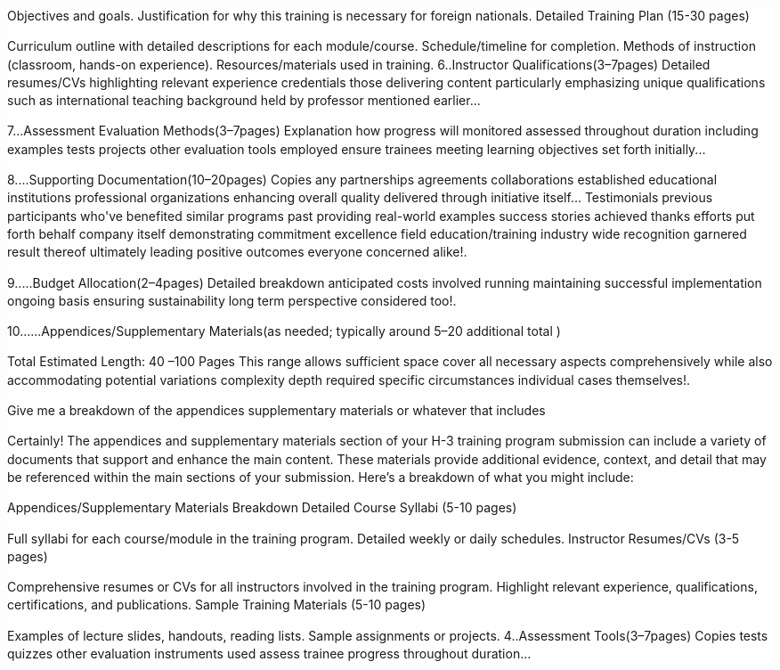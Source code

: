Objectives and goals.
Justification for why this training is necessary for foreign nationals.
Detailed Training Plan (15-30 pages)

Curriculum outline with detailed descriptions for each module/course.
Schedule/timeline for completion.
Methods of instruction (classroom, hands-on experience).
Resources/materials used in training.
6..Instructor Qualifications(3–7pages)
Detailed resumes/CVs highlighting relevant experience credentials those delivering content particularly emphasizing unique qualifications such as international teaching background held by professor mentioned earlier...

7...Assessment Evaluation Methods(3–7pages)
Explanation how progress will monitored assessed throughout duration including examples tests projects other evaluation tools employed ensure trainees meeting learning objectives set forth initially...

8....Supporting Documentation(10–20pages)
Copies any partnerships agreements collaborations established educational institutions professional organizations enhancing overall quality delivered through initiative itself...
Testimonials previous participants who've benefited similar programs past providing real-world examples success stories achieved thanks efforts put forth behalf company itself demonstrating commitment excellence field education/training industry wide recognition garnered result thereof ultimately leading positive outcomes everyone concerned alike!.

9.....Budget Allocation(2–4pages)
Detailed breakdown anticipated costs involved running maintaining successful implementation ongoing basis ensuring sustainability long term perspective considered too!.

10......Appendices/Supplementary Materials(as needed; typically around 5–20 additional total )

Total Estimated Length: 40 –100 Pages
This range allows sufficient space cover all necessary aspects comprehensively while also accommodating potential variations complexity depth required specific circumstances individual cases themselves!.

Give me a breakdown of the appendices supplementary materials or whatever that includes

Certainly! The appendices and supplementary materials section of your H-3 training program submission can include a variety of documents that support and enhance the main content. These materials provide additional evidence, context, and detail that may be referenced within the main sections of your submission. Here’s a breakdown of what you might include:

Appendices/Supplementary Materials Breakdown
Detailed Course Syllabi (5-10 pages)

Full syllabi for each course/module in the training program.
Detailed weekly or daily schedules.
Instructor Resumes/CVs (3-5 pages)

Comprehensive resumes or CVs for all instructors involved in the training program.
Highlight relevant experience, qualifications, certifications, and publications.
Sample Training Materials (5-10 pages)

Examples of lecture slides, handouts, reading lists.
Sample assignments or projects.
4..Assessment Tools(3–7pages)
Copies tests quizzes other evaluation instruments used assess trainee progress throughout duration...
